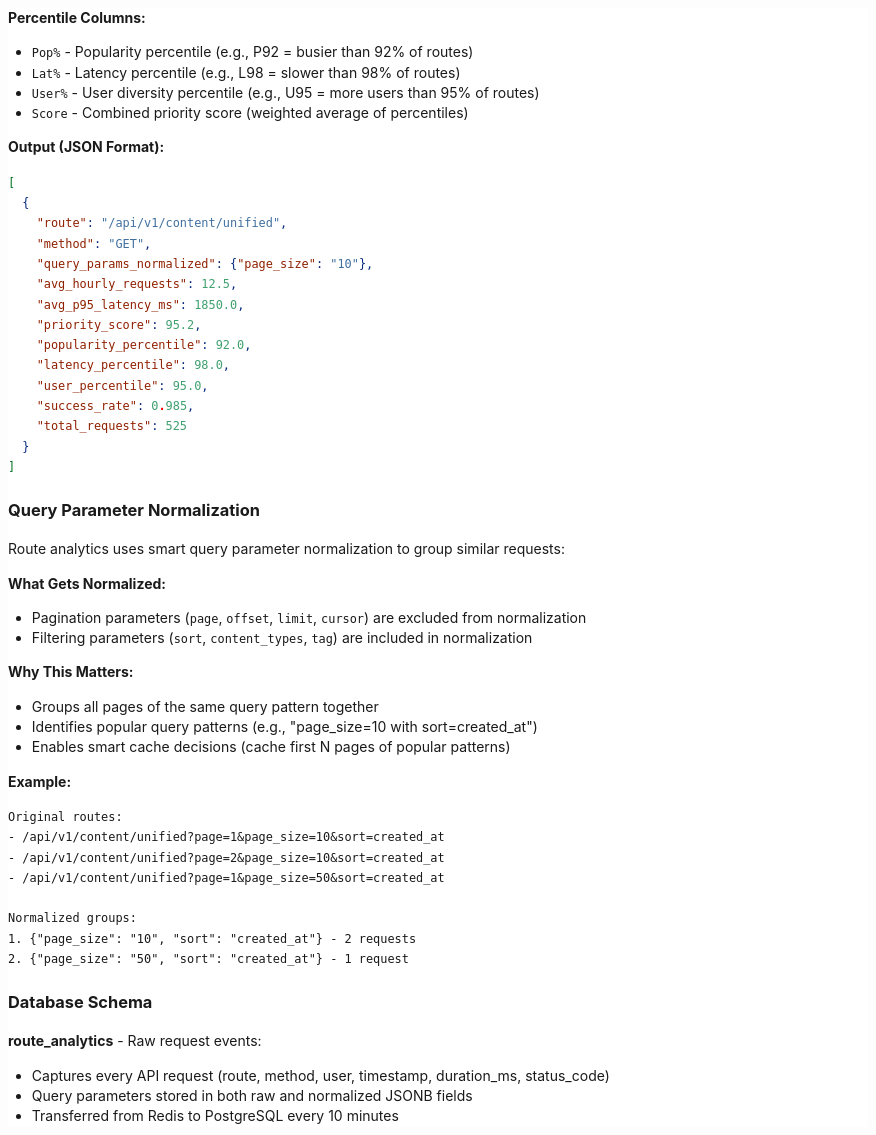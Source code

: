 **Percentile Columns:**
- `Pop%` - Popularity percentile (e.g., P92 = busier than 92% of routes)
- `Lat%` - Latency percentile (e.g., L98 = slower than 98% of routes)
- `User%` - User diversity percentile (e.g., U95 = more users than 95% of routes)
- `Score` - Combined priority score (weighted average of percentiles)

**Output (JSON Format):**
```json
[
  {
    "route": "/api/v1/content/unified",
    "method": "GET",
    "query_params_normalized": {"page_size": "10"},
    "avg_hourly_requests": 12.5,
    "avg_p95_latency_ms": 1850.0,
    "priority_score": 95.2,
    "popularity_percentile": 92.0,
    "latency_percentile": 98.0,
    "user_percentile": 95.0,
    "success_rate": 0.985,
    "total_requests": 525
  }
]
```

### Query Parameter Normalization

Route analytics uses smart query parameter normalization to group similar requests:

**What Gets Normalized:**
- Pagination parameters (`page`, `offset`, `limit`, `cursor`) are excluded from normalization
- Filtering parameters (`sort`, `content_types`, `tag`) are included in normalization

**Why This Matters:**
- Groups all pages of the same query pattern together
- Identifies popular query patterns (e.g., "page_size=10 with sort=created_at")
- Enables smart cache decisions (cache first N pages of popular patterns)

**Example:**
```
Original routes:
- /api/v1/content/unified?page=1&page_size=10&sort=created_at
- /api/v1/content/unified?page=2&page_size=10&sort=created_at
- /api/v1/content/unified?page=1&page_size=50&sort=created_at

Normalized groups:
1. {"page_size": "10", "sort": "created_at"} - 2 requests
2. {"page_size": "50", "sort": "created_at"} - 1 request
```

### Database Schema

**route_analytics** - Raw request events:
- Captures every API request (route, method, user, timestamp, duration_ms, status_code)
- Query parameters stored in both raw and normalized JSONB fields
- Transferred from Redis to PostgreSQL every 10 minutes
